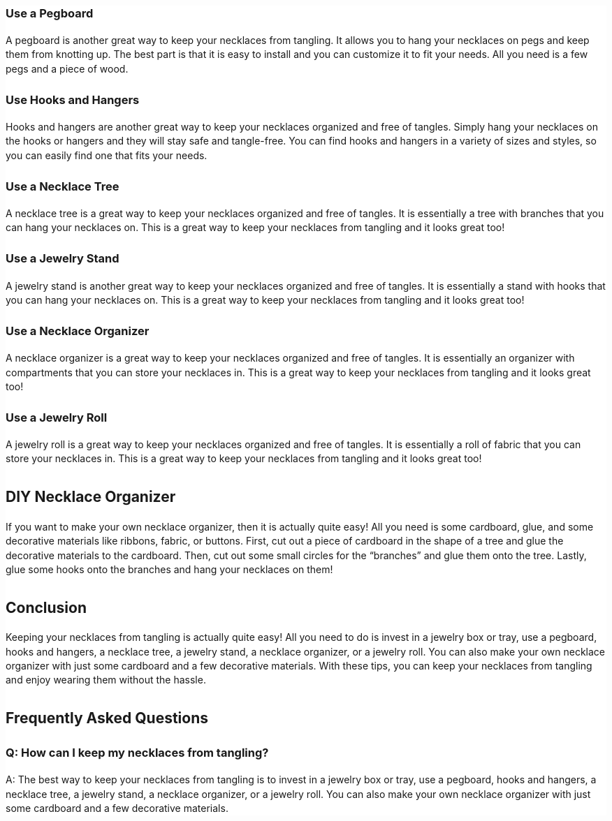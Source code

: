 <h3>Use a Pegboard</h3>

<p>A pegboard is another great way to keep your necklaces from tangling. It allows you to hang your necklaces on pegs and keep them from knotting up. The best part is that it is easy to install and you can customize it to fit your needs. All you need is a few pegs and a piece of wood.</p>

<h3>Use Hooks and Hangers</h3>

<p>Hooks and hangers are another great way to keep your necklaces organized and free of tangles. Simply hang your necklaces on the hooks or hangers and they will stay safe and tangle-free. You can find hooks and hangers in a variety of sizes and styles, so you can easily find one that fits your needs.</p>

<h3>Use a Necklace Tree</h3>

<p>A necklace tree is a great way to keep your necklaces organized and free of tangles. It is essentially a tree with branches that you can hang your necklaces on. This is a great way to keep your necklaces from tangling and it looks great too!</p>

<h3>Use a Jewelry Stand</h3>

<p>A jewelry stand is another great way to keep your necklaces organized and free of tangles. It is essentially a stand with hooks that you can hang your necklaces on. This is a great way to keep your necklaces from tangling and it looks great too!</p>

<h3>Use a Necklace Organizer</h3>

<p>A necklace organizer is a great way to keep your necklaces organized and free of tangles. It is essentially an organizer with compartments that you can store your necklaces in. This is a great way to keep your necklaces from tangling and it looks great too!</p>

<h3>Use a Jewelry Roll</h3>

<p>A jewelry roll is a great way to keep your necklaces organized and free of tangles. It is essentially a roll of fabric that you can store your necklaces in. This is a great way to keep your necklaces from tangling and it looks great too!</p>

<h2>DIY Necklace Organizer</h2>

<p>If you want to make your own necklace organizer, then it is actually quite easy! All you need is some cardboard, glue, and some decorative materials like ribbons, fabric, or buttons. First, cut out a piece of cardboard in the shape of a tree and glue the decorative materials to the cardboard. Then, cut out some small circles for the “branches” and glue them onto the tree. Lastly, glue some hooks onto the branches and hang your necklaces on them!</p>

<h2>Conclusion</h2>

<p>Keeping your necklaces from tangling is actually quite easy! All you need to do is invest in a jewelry box or tray, use a pegboard, hooks and hangers, a necklace tree, a jewelry stand, a necklace organizer, or a jewelry roll. You can also make your own necklace organizer with just some cardboard and a few decorative materials. With these tips, you can keep your necklaces from tangling and enjoy wearing them without the hassle.</p>

<h2>Frequently Asked Questions</h2>

<h3>Q: How can I keep my necklaces from tangling?</h3>

<p>A: The best way to keep your necklaces from tangling is to invest in a jewelry box or tray, use a pegboard, hooks and hangers, a necklace tree, a jewelry stand, a necklace organizer, or a jewelry roll. You can also make your own necklace organizer with just some cardboard and a few decorative materials.</p>
